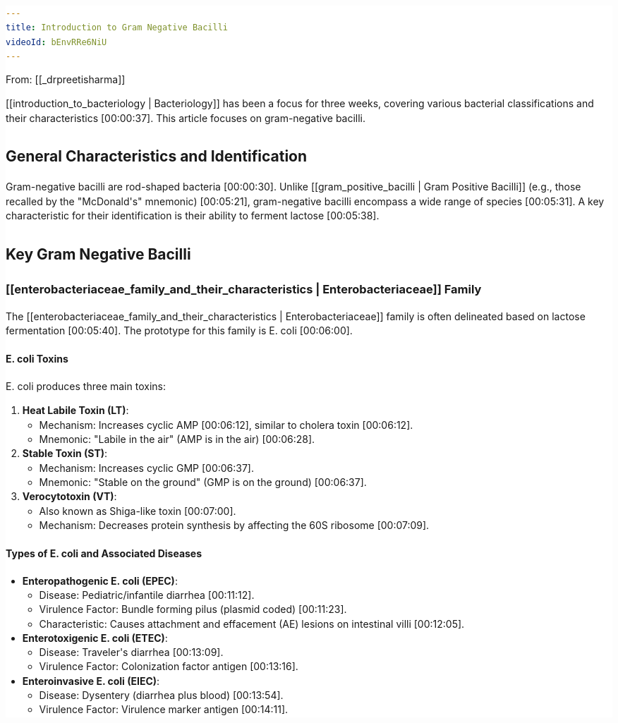 ```yaml
---
title: Introduction to Gram Negative Bacilli
videoId: bEnvRRe6NiU
---
```


From: [[_drpreetisharma]] <br/> 

[[introduction_to_bacteriology | Bacteriology]] has been a focus for three weeks, covering various bacterial classifications and their characteristics <a class="yt-timestamp" data-t="00:00:37">[00:00:37]</a>. This article focuses on gram-negative bacilli.

## General Characteristics and Identification

Gram-negative bacilli are rod-shaped bacteria <a class="yt-timestamp" data-t="00:00:30">[00:00:30]</a>. Unlike [[gram_positive_bacilli | Gram Positive Bacilli]] (e.g., those recalled by the "McDonald's" mnemonic) <a class="yt-timestamp" data-t="00:05:21">[00:05:21]</a>, gram-negative bacilli encompass a wide range of species <a class="yt-timestamp" data-t="00:05:31">[00:05:31]</a>. A key characteristic for their identification is their ability to ferment lactose <a class="yt-timestamp" data-t="00:05:38">[00:05:38]</a>.

## Key Gram Negative Bacilli

### [[enterobacteriaceae_family_and_their_characteristics | Enterobacteriaceae]] Family

The [[enterobacteriaceae_family_and_their_characteristics | Enterobacteriaceae]] family is often delineated based on lactose fermentation <a class="yt-timestamp" data-t="00:05:40">[00:05:40]</a>. The prototype for this family is E. coli <a class="yt-timestamp" data-t="00:06:00">[00:06:00]</a>.

#### E. coli Toxins

E. coli produces three main toxins:
1.  **Heat Labile Toxin (LT)**:
    *   Mechanism: Increases cyclic AMP <a class="yt-timestamp" data-t="00:06:12">[00:06:12]</a>, similar to cholera toxin <a class="yt-timestamp" data-t="00:06:12">[00:06:12]</a>.
    *   Mnemonic: "Labile in the air" (AMP is in the air) <a class="yt-timestamp" data-t="00:06:28">[00:06:28]</a>.
2.  **Stable Toxin (ST)**:
    *   Mechanism: Increases cyclic GMP <a class="yt-timestamp" data-t="00:06:37">[00:06:37]</a>.
    *   Mnemonic: "Stable on the ground" (GMP is on the ground) <a class="yt-timestamp" data-t="00:06:37">[00:06:37]</a>.
3.  **Verocytotoxin (VT)**:
    *   Also known as Shiga-like toxin <a class="yt-timestamp" data-t="00:07:00">[00:07:00]</a>.
    *   Mechanism: Decreases protein synthesis by affecting the 60S ribosome <a class="yt-timestamp" data-t="00:07:09">[00:07:09]</a>.

#### Types of E. coli and Associated Diseases

*   **Enteropathogenic E. coli (EPEC)**:
    *   Disease: Pediatric/infantile diarrhea <a class="yt-timestamp" data-t="00:11:12">[00:11:12]</a>.
    *   Virulence Factor: Bundle forming pilus (plasmid coded) <a class="yt-timestamp" data-t="00:11:23">[00:11:23]</a>.
    *   Characteristic: Causes attachment and effacement (AE) lesions on intestinal villi <a class="yt-timestamp" data-t="00:12:05">[00:12:05]</a>.
*   **Enterotoxigenic E. coli (ETEC)**:
    *   Disease: Traveler's diarrhea <a class="yt-timestamp" data-t="00:13:09">[00:13:09]</a>.
    *   Virulence Factor: Colonization factor antigen <a class="yt-timestamp" data-t="00:13:16">[00:13:16]</a>.
*   **Enteroinvasive E. coli (EIEC)**:
    *   Disease: Dysentery (diarrhea plus blood) <a class="yt-timestamp" data-t="00:13:54">[00:13:54]</a>.
    *   Virulence Factor: Virulence marker antigen <a class="yt-timestamp" data-t="00:14:11">[00:14:11]</a>.